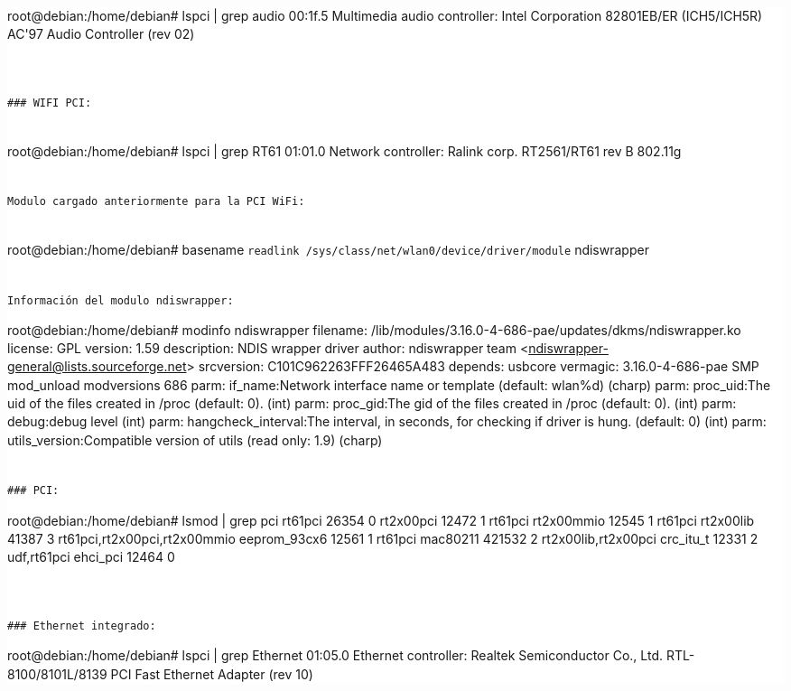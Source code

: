 root@debian:/home/debian# lspci | grep audio
00:1f.5 Multimedia audio controller: Intel Corporation 82801EB/ER (ICH5/ICH5R) AC'97 Audio Controller (rev 02)
```


### WIFI PCI:


```
root@debian:/home/debian# lspci | grep RT61
01:01.0 Network controller: Ralink corp. RT2561/RT61 rev B 802.11g
```

Modulo cargado anteriormente para la PCI WiFi:


```
root@debian:/home/debian# basename `readlink /sys/class/net/wlan0/device/driver/module`
ndiswrapper
```

Información del modulo ndiswrapper:

```
root@debian:/home/debian# modinfo ndiswrapper
filename: /lib/modules/3.16.0-4-686-pae/updates/dkms/ndiswrapper.ko
license: GPL
version: 1.59
description: NDIS wrapper driver
author: ndiswrapper team &lt;ndiswrapper-general@lists.sourceforge.net&gt;
srcversion: C101C962263FFF26465A483
depends: usbcore
vermagic: 3.16.0-4-686-pae SMP mod_unload modversions 686
parm: if_name:Network interface name or template (default: wlan%d) (charp)
parm: proc_uid:The uid of the files created in /proc (default: 0). (int)
parm: proc_gid:The gid of the files created in /proc (default: 0). (int)
parm: debug:debug level (int)
parm: hangcheck_interval:The interval, in seconds, for checking if driver is hung. (default: 0) (int)
parm: utils_version:Compatible version of utils (read only: 1.9) (charp)
```

### PCI:

```
root@debian:/home/debian# lsmod | grep pci
rt61pci 26354 0
rt2x00pci 12472 1 rt61pci
rt2x00mmio 12545 1 rt61pci
rt2x00lib 41387 3 rt61pci,rt2x00pci,rt2x00mmio
eeprom_93cx6 12561 1 rt61pci
mac80211 421532 2 rt2x00lib,rt2x00pci
crc_itu_t 12331 2 udf,rt61pci
ehci_pci 12464 0
```


### Ethernet integrado:

```
root@debian:/home/debian# lspci | grep Ethernet
01:05.0 Ethernet controller: Realtek Semiconductor Co., Ltd. RTL-8100/8101L/8139 PCI Fast Ethernet Adapter (rev 10)
```

```